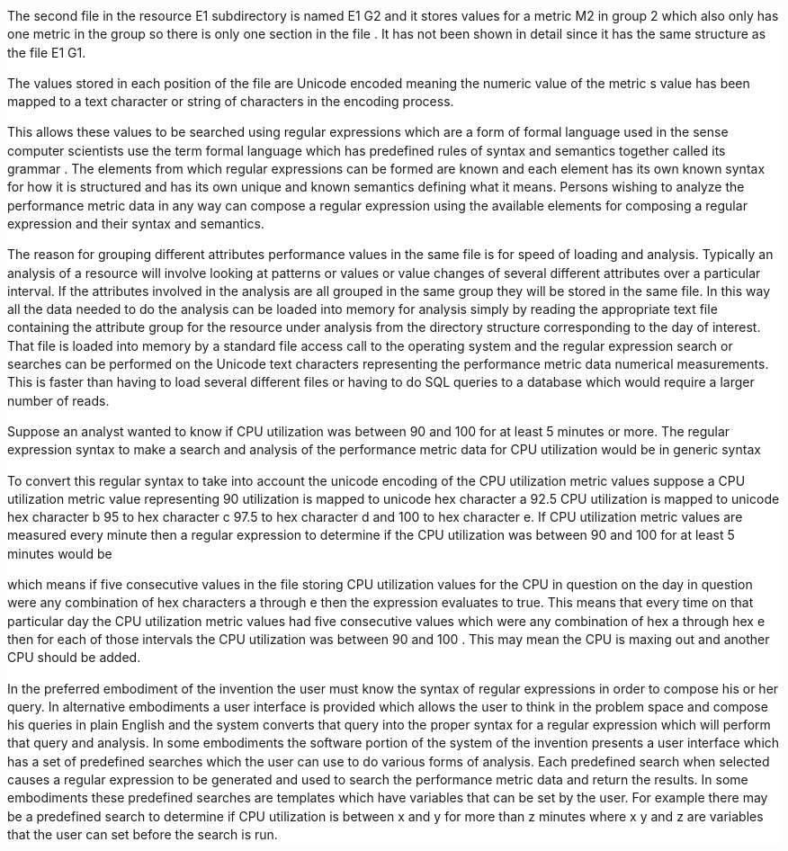 The second file in the resource E1 subdirectory is named E1 G2 and it stores values for a metric M2 in group 2 which also only has one metric in the group so there is only one section in the file . It has not been shown in detail since it has the same structure as the file E1 G1.

The values stored in each position of the file are Unicode encoded meaning the numeric value of the metric s value has been mapped to a text character or string of characters in the encoding process.

This allows these values to be searched using regular expressions which are a form of formal language used in the sense computer scientists use the term formal language which has predefined rules of syntax and semantics together called its grammar . The elements from which regular expressions can be formed are known and each element has its own known syntax for how it is structured and has its own unique and known semantics defining what it means. Persons wishing to analyze the performance metric data in any way can compose a regular expression using the available elements for composing a regular expression and their syntax and semantics.

The reason for grouping different attributes performance values in the same file is for speed of loading and analysis. Typically an analysis of a resource will involve looking at patterns or values or value changes of several different attributes over a particular interval. If the attributes involved in the analysis are all grouped in the same group they will be stored in the same file. In this way all the data needed to do the analysis can be loaded into memory for analysis simply by reading the appropriate text file containing the attribute group for the resource under analysis from the directory structure corresponding to the day of interest. That file is loaded into memory by a standard file access call to the operating system and the regular expression search or searches can be performed on the Unicode text characters representing the performance metric data numerical measurements. This is faster than having to load several different files or having to do SQL queries to a database which would require a larger number of reads.

Suppose an analyst wanted to know if CPU utilization was between 90 and 100 for at least 5 minutes or more. The regular expression syntax to make a search and analysis of the performance metric data for CPU utilization would be in generic syntax 

To convert this regular syntax to take into account the unicode encoding of the CPU utilization metric values suppose a CPU utilization metric value representing 90 utilization is mapped to unicode hex character a 92.5 CPU utilization is mapped to unicode hex character b 95 to hex character c 97.5 to hex character d and 100 to hex character e. If CPU utilization metric values are measured every minute then a regular expression to determine if the CPU utilization was between 90 and 100 for at least 5 minutes would be 

which means if five consecutive values in the file storing CPU utilization values for the CPU in question on the day in question were any combination of hex characters a through e then the expression evaluates to true. This means that every time on that particular day the CPU utilization metric values had five consecutive values which were any combination of hex a through hex e then for each of those intervals the CPU utilization was between 90 and 100 . This may mean the CPU is maxing out and another CPU should be added.

In the preferred embodiment of the invention the user must know the syntax of regular expressions in order to compose his or her query. In alternative embodiments a user interface is provided which allows the user to think in the problem space and compose his queries in plain English and the system converts that query into the proper syntax for a regular expression which will perform that query and analysis. In some embodiments the software portion of the system of the invention presents a user interface which has a set of predefined searches which the user can use to do various forms of analysis. Each predefined search when selected causes a regular expression to be generated and used to search the performance metric data and return the results. In some embodiments these predefined searches are templates which have variables that can be set by the user. For example there may be a predefined search to determine if CPU utilization is between x and y for more than z minutes where x y and z are variables that the user can set before the search is run.
